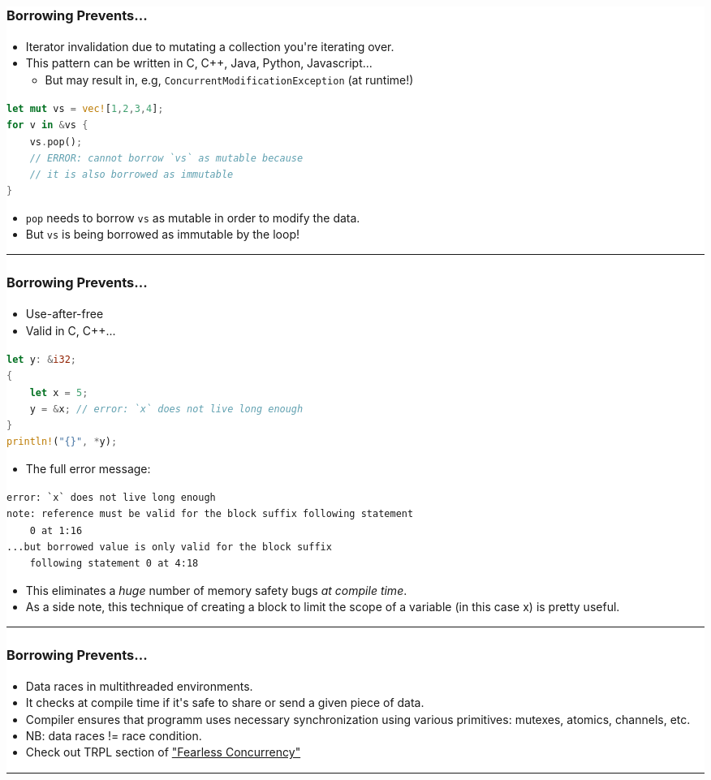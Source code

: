 ### Borrowing Prevents...

- Iterator invalidation due to mutating a collection you're iterating over.
- This pattern can be written in C, C++, Java, Python, Javascript...
    - But may result in, e.g, `ConcurrentModificationException` (at runtime!)

```rust
let mut vs = vec![1,2,3,4];
for v in &vs {
    vs.pop();
    // ERROR: cannot borrow `vs` as mutable because
    // it is also borrowed as immutable
}
```

- `pop` needs to borrow `vs` as mutable in order to modify the data.
- But `vs` is being borrowed as immutable by the loop!

---
### Borrowing Prevents...

- Use-after-free
- Valid in C, C++...

```rust
let y: &i32;
{
    let x = 5;
    y = &x; // error: `x` does not live long enough
}
println!("{}", *y);
```

- The full error message:

```
error: `x` does not live long enough
note: reference must be valid for the block suffix following statement
    0 at 1:16
...but borrowed value is only valid for the block suffix
    following statement 0 at 4:18
```

- This eliminates a _huge_ number of memory safety bugs _at compile time_.
- As a side note, this technique of creating a block to limit the scope of a
variable (in this case x) is pretty useful.

---
### Borrowing Prevents...

- Data races in multithreaded environments.
- It checks at compile time if it's safe to share or send a given piece of data.
- Compiler ensures that programm uses necessary synchronization using various primitives: mutexes, atomics, channels, etc.
- NB: data races != race condition.
- Check out TRPL section of ["Fearless Concurrency"](https://doc.rust-lang.org/book/ch16-00-concurrency.html)

---